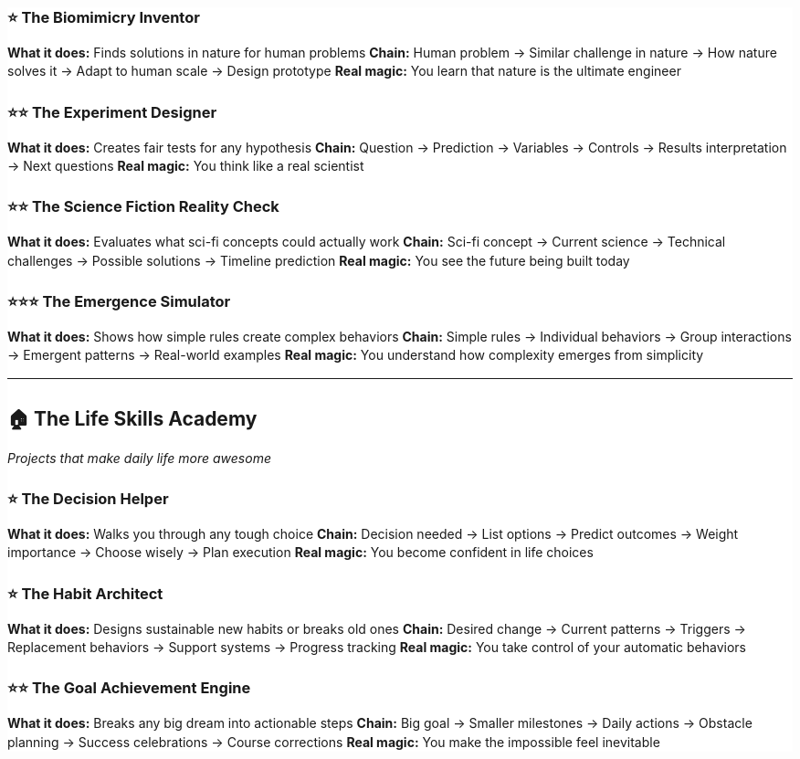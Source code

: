 ### ⭐ The Biomimicry Inventor

**What it does:** Finds solutions in nature for human problems
**Chain:** Human problem → Similar challenge in nature → How nature solves it → Adapt to human scale → Design prototype
**Real magic:** You learn that nature is the ultimate engineer

### ⭐⭐ The Experiment Designer

**What it does:** Creates fair tests for any hypothesis
**Chain:** Question → Prediction → Variables → Controls → Results interpretation → Next questions
**Real magic:** You think like a real scientist

### ⭐⭐ The Science Fiction Reality Check

**What it does:** Evaluates what sci-fi concepts could actually work
**Chain:** Sci-fi concept → Current science → Technical challenges → Possible solutions → Timeline prediction
**Real magic:** You see the future being built today

### ⭐⭐⭐ The Emergence Simulator

**What it does:** Shows how simple rules create complex behaviors
**Chain:** Simple rules → Individual behaviors → Group interactions → Emergent patterns → Real-world examples
**Real magic:** You understand how complexity emerges from simplicity

---

## 🏠 The Life Skills Academy

_Projects that make daily life more awesome_

### ⭐ The Decision Helper

**What it does:** Walks you through any tough choice
**Chain:** Decision needed → List options → Predict outcomes → Weight importance → Choose wisely → Plan execution
**Real magic:** You become confident in life choices

### ⭐ The Habit Architect

**What it does:** Designs sustainable new habits or breaks old ones
**Chain:** Desired change → Current patterns → Triggers → Replacement behaviors → Support systems → Progress tracking
**Real magic:** You take control of your automatic behaviors

### ⭐⭐ The Goal Achievement Engine

**What it does:** Breaks any big dream into actionable steps
**Chain:** Big goal → Smaller milestones → Daily actions → Obstacle planning → Success celebrations → Course corrections
**Real magic:** You make the impossible feel inevitable
